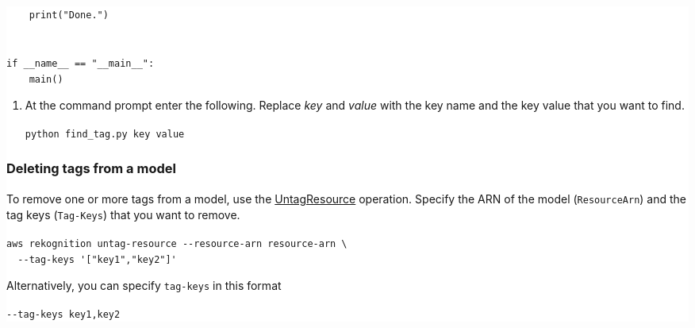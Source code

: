    ```
       print("Done.")
   
   
   if __name__ == "__main__":
       main()
   ```

1. At the command prompt enter the following\. Replace *key* and *value* with the key name and the key value that you want to find\.

   ```
   python find_tag.py key value
   ```

### Deleting tags from a model<a name="tm-removing-a-tag-sdk"></a>

To remove one or more tags from a model, use the [UntagResource](https://docs.aws.amazon.com/rekognition/latest/dg/API_UntagResource) operation\. Specify the ARN of the model \(`ResourceArn`\) and the tag keys \(`Tag-Keys`\) that you want to remove\. 

```
aws rekognition untag-resource --resource-arn resource-arn \
  --tag-keys '["key1","key2"]'
```

Alternatively, you can specify `tag-keys` in this format

```
--tag-keys key1,key2 
```